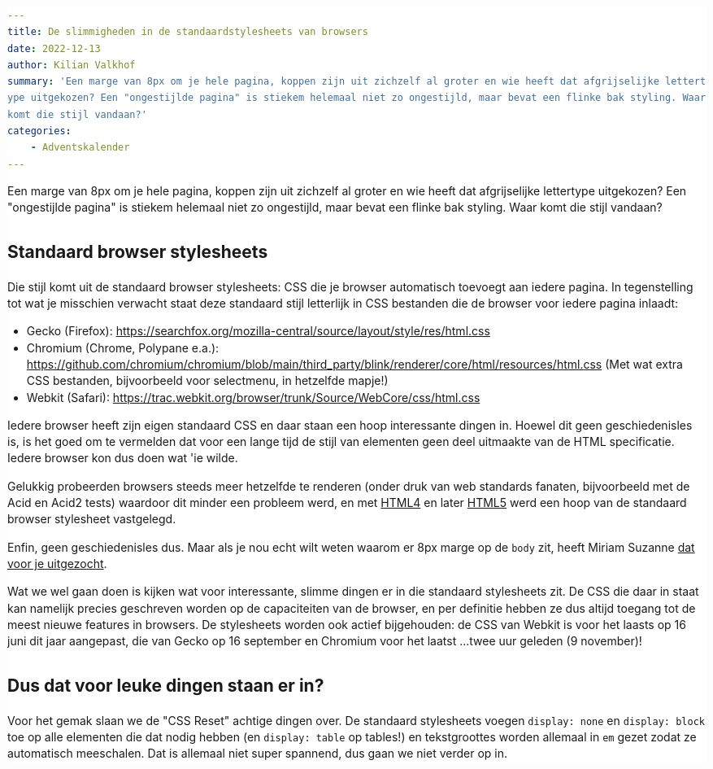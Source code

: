 ```yaml
---
title: De slimmigheden in de standaardstylesheets van browsers
date: 2022-12-13
author: Kilian Valkhof
summary: 'Een marge van 8px om je hele pagina, koppen zijn uit zichzelf al groter en wie heeft dat afgrijselijke lettertype uitgekozen? Een "ongestijlde pagina" is stiekem helemaal niet zo ongestijld, maar bevat een flinke bak styling. Waar komt die stijl vandaan?'
categories:
    - Adventskalender
---
```


Een marge van 8px om je hele pagina, koppen zijn uit zichzelf al groter en wie heeft dat afgrijselijke lettertype uitgekozen? Een "ongestijlde pagina" is stiekem helemaal niet zo ongestijld, maar bevat een flinke bak styling. Waar komt die stijl vandaan?

## Standaard browser stylesheets

Die stijl komt uit de standaard browser stylesheets: CSS die je browser automatisch toevoegt aan iedere pagina. In tegenstelling tot wat je misschien verwacht staat deze standaard stijl letterlijk in CSS bestanden die de browser voor iedere pagina inlaadt:

-   Gecko (Firefox): https://searchfox.org/mozilla-central/source/layout/style/res/html.css
-   Chromium (Chrome, Polypane e.a.): https://github.com/chromium/chromium/blob/main/third_party/blink/renderer/core/html/resources/html.css (Met wat extra CSS bestanden, bijvoorbeeld voor selectmenu, in hetzelfde mapje!)
-   Webkit (Safari): https://trac.webkit.org/browser/trunk/Source/WebCore/css/html.css

Iedere browser heeft zijn eigen standaard CSS en daar staan een hoop interessante dingen in. Hoewel dit geen geschiedenisles is, is het goed om te vermelden dat voor een lange tijd de stijl van elementen geen deel uitmaakte van de HTML specificatie. Iedere browser kon dus doen wat 'ie wilde.

Gelukkig probeerden browsers steeds meer hetzelfde te renderen (onder druk van web standards fanaten, bijvoorbeeld met de Acid en Acid2 tests) waardoor dit minder een probleem werd, en met [HTML4](https://www.w3.org/TR/CSS2/sample.html) en later [HTML5](https://html.spec.whatwg.org/multipage/rendering.html) werd een hoop van de standaard browser stylesheet vastgelegd.

Enfin, geen geschiedenisles dus. Maar als je nou echt wilt weten waarom er 8px marge op de `body` zit, heeft Miriam Suzanne [dat voor je uitgezocht](https://www.miriamsuzanne.com/2022/07/04/body-margin-8px/).

Wat we wel gaan doen is kijken wat voor interessante, slimme dingen er in die standaard stylesheets zit. De CSS die daar in staat kan namelijk precies geschreven worden op de capaciteiten van de browser, en per definitie hebben ze dus altijd toegang tot de meest nieuwe features in browsers. De stylesheets worden ook actief bijgehouden: de CSS van Webkit is voor het laasts op 16 juni dit jaar aangepast, die van Gecko op 16 september en Chromium voor het laatst ...twee uur geleden (9 november)!

## Dus dat voor leuke dingen staan er in?

Voor het gemak slaan we de "CSS Reset" achtige dingen over. De standaard stylesheets voegen `display: none` en `display: block` toe op alle elementen die dat nodig hebben (en `display: table` op tables!) en tekstgroottes worden allemaal in `em` gezet zodat ze automatisch meeschalen. Dat is allemaal niet super spannend, dus gaan we niet verder op in.
